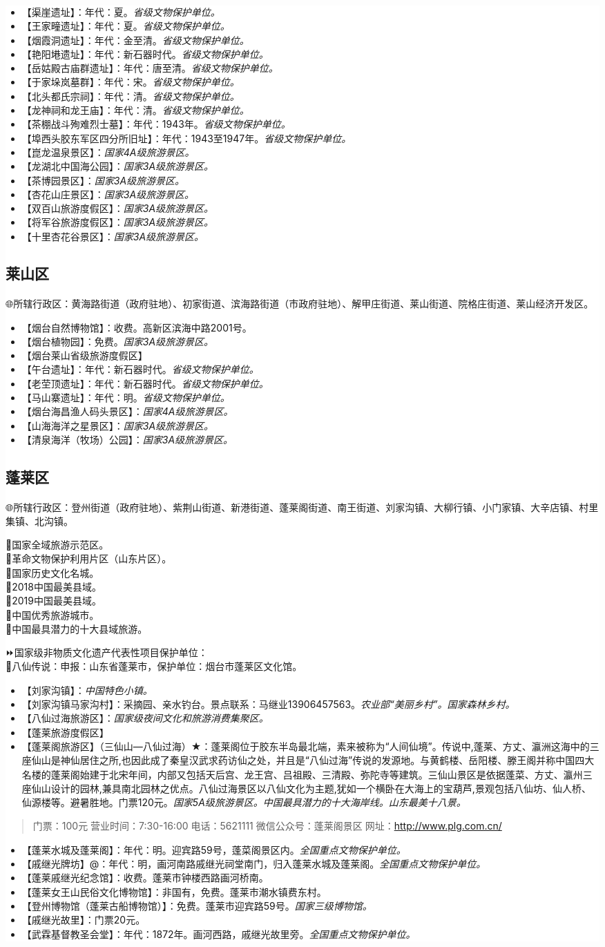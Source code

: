 * 【渠崖遗址】：年代：夏。*省级文物保护单位。*  
* 【王家疃遗址】：年代：夏。*省级文物保护单位。*  
* 【烟霞洞遗址】：年代：金至清。*省级文物保护单位。*  
* 【艳阳塂遗址】：年代：新石器时代。*省级文物保护单位。*  
* 【岳姑殿古庙群遗址】：年代：唐至清。*省级文物保护单位。*  
* 【于家垛岚墓群】：年代：宋。*省级文物保护单位。*  
* 【北头都氏宗祠】：年代：清。*省级文物保护单位。*  
* 【龙神祠和龙王庙】：年代：清。*省级文物保护单位。*  
* 【茶棚战斗殉难烈士墓】：年代：1943年。*省级文物保护单位。*  
* 【埠西头胶东军区四分所旧址】：年代：1943至1947年。*省级文物保护单位。*  
* 【崑龙温泉景区】：*国家4A级旅游景区。*  
* 【龙湖北中国海公园】：*国家3A级旅游景区。*  
* 【茶博园景区】：*国家3A级旅游景区。*  
* 【杏花山庄景区】：*国家3A级旅游景区。*  
* 【双百山旅游度假区】：*国家3A级旅游景区。*  
* 【将军谷旅游度假区】：*国家3A级旅游景区。*  
* 【十里杏花谷景区】：*国家3A级旅游景区。*  

## 莱山区  
🌐所辖行政区：黄海路街道（政府驻地）、初家街道、滨海路街道（市政府驻地）、解甲庄街道、莱山街道、院格庄街道、莱山经济开发区。  

* 【烟台自然博物馆】：收费。高新区滨海中路2001号。  
* 【烟台植物园】：免费。*国家3A级旅游景区。*  
* 【烟台莱山省级旅游度假区】  
* 【午台遗址】：年代：新石器时代。*省级文物保护单位。*  
* 【老茔顶遗址】：年代：新石器时代。*省级文物保护单位。*  
* 【马山寨遗址】：年代：明。*省级文物保护单位。*  
* 【烟台海昌渔人码头景区】：*国家4A级旅游景区。*  
* 【山海海洋之星景区】：*国家3A级旅游景区。*  
* 【清泉海洋（牧场）公园】：*国家3A级旅游景区。*  

## 蓬莱区  
🌐所辖行政区：登州街道（政府驻地）、紫荆山街道、新港街道、蓬莱阁街道、南王街道、刘家沟镇、大柳行镇、小门家镇、大辛店镇、村里集镇、北沟镇。  

🚩国家全域旅游示范区。  
🚩革命文物保护利用片区（山东片区）。  
🚩国家历史文化名城。  
🏅2018中国最美县域。  
🏅2019中国最美县域。  
🏅中国优秀旅游城市。  
🏅中国最具潜力的十大县域旅游。  

⏩国家级非物质文化遗产代表性项目保护单位：  
🔸八仙传说：申报：山东省蓬莱市，保护单位：烟台市蓬莱区文化馆。  

* 【刘家沟镇】：*中国特色小镇。*  
* 【刘家沟镇马家沟村】：采摘园、亲水钓台。景点联系：马继业13906457563。*农业部“美丽乡村”。国家森林乡村。*  
* 【八仙过海旅游区】：*国家级夜间文化和旅游消费集聚区。*  
* 【蓬莱旅游度假区】  
* 【蓬莱阁旅游区】（三仙山—八仙过海）★：蓬莱阁位于胶东半岛最北端，素来被称为“人间仙境”。传说中,蓬莱、方丈、瀛洲这海中的三座仙山是神仙居住之所,也因此成了秦皇汉武求药访仙之处，并且是“八仙过海”传说的发源地。与黄鹤楼、岳阳楼、滕王阁并称中国四大名楼的蓬莱阁始建于北宋年间，内部又包括天后宫、龙王宫、吕祖殿、三清殿、弥陀寺等建筑。三仙山景区是依据蓬菜、方丈、瀛州三座仙山设计的园林,兼具南北园林之优点。八仙过海景区以八仙文化为主题,犹如一个横卧在大海上的宝葫芦,景观包括八仙坊、仙人桥、仙源楼等。避暑胜地。门票120元。*国家5A级旅游景区。中国最具潜力的十大海岸线。山东最美十八景。*    
> 门票：100元
> 营业时间：7:30-16:00
> 电话：5621111
> 微信公众号：蓬莱阁景区
> 网址：<a href="http://www.plg.com.cn" target="_blank">http://www.plg.com.cn/</a> 
* 【蓬莱水城及蓬莱阁】：年代：明。迎宾路59号，蓬菜阁景区内。*全国重点文物保护单位。*  
* 【戚继光牌坊】@：年代：明，画河南路戚继光祠堂南门，归入蓬莱水城及蓬莱阁。*全国重点文物保护单位。*  
* 【蓬莱戚继光纪念馆】：收费。蓬莱市钟楼西路画河桥南。  
* 【蓬莱女王山民俗文化博物馆】：非国有，免费。蓬莱市潮水镇费东村。  
* 【登州博物馆（蓬莱古船博物馆）】：免费。蓬莱市迎宾路59号。*国家三级博物馆。*  
* 【戚继光故里】：门票20元。  
* 【武霖基督教圣会堂】：年代：1872年。画河西路，戚继光故里旁。*全国重点文物保护单位。*  